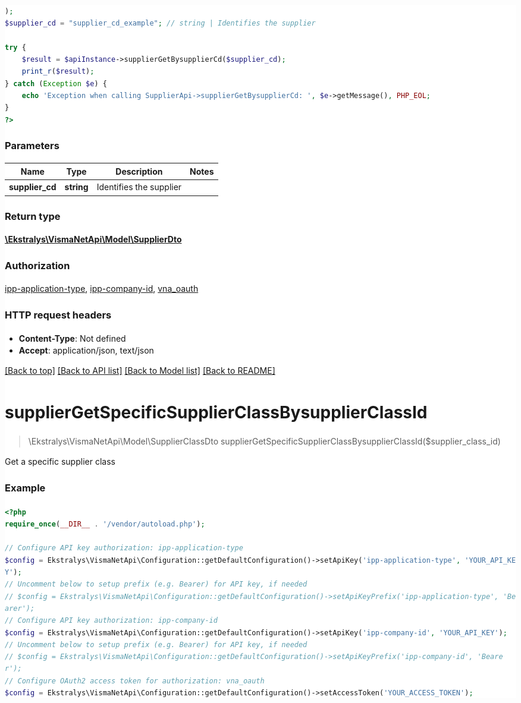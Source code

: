 ```php
);
$supplier_cd = "supplier_cd_example"; // string | Identifies the supplier

try {
    $result = $apiInstance->supplierGetBysupplierCd($supplier_cd);
    print_r($result);
} catch (Exception $e) {
    echo 'Exception when calling SupplierApi->supplierGetBysupplierCd: ', $e->getMessage(), PHP_EOL;
}
?>
```

### Parameters

Name | Type | Description  | Notes
------------- | ------------- | ------------- | -------------
 **supplier_cd** | **string**| Identifies the supplier |

### Return type

[**\Ekstralys\VismaNetApi\Model\SupplierDto**](../Model/SupplierDto.md)

### Authorization

[ipp-application-type](../../README.md#ipp-application-type), [ipp-company-id](../../README.md#ipp-company-id), [vna_oauth](../../README.md#vna_oauth)

### HTTP request headers

 - **Content-Type**: Not defined
 - **Accept**: application/json, text/json

[[Back to top]](#) [[Back to API list]](../../README.md#documentation-for-api-endpoints) [[Back to Model list]](../../README.md#documentation-for-models) [[Back to README]](../../README.md)

# **supplierGetSpecificSupplierClassBysupplierClassId**
> \Ekstralys\VismaNetApi\Model\SupplierClassDto supplierGetSpecificSupplierClassBysupplierClassId($supplier_class_id)

Get a specific supplier class

### Example
```php
<?php
require_once(__DIR__ . '/vendor/autoload.php');

// Configure API key authorization: ipp-application-type
$config = Ekstralys\VismaNetApi\Configuration::getDefaultConfiguration()->setApiKey('ipp-application-type', 'YOUR_API_KEY');
// Uncomment below to setup prefix (e.g. Bearer) for API key, if needed
// $config = Ekstralys\VismaNetApi\Configuration::getDefaultConfiguration()->setApiKeyPrefix('ipp-application-type', 'Bearer');
// Configure API key authorization: ipp-company-id
$config = Ekstralys\VismaNetApi\Configuration::getDefaultConfiguration()->setApiKey('ipp-company-id', 'YOUR_API_KEY');
// Uncomment below to setup prefix (e.g. Bearer) for API key, if needed
// $config = Ekstralys\VismaNetApi\Configuration::getDefaultConfiguration()->setApiKeyPrefix('ipp-company-id', 'Bearer');
// Configure OAuth2 access token for authorization: vna_oauth
$config = Ekstralys\VismaNetApi\Configuration::getDefaultConfiguration()->setAccessToken('YOUR_ACCESS_TOKEN');

```